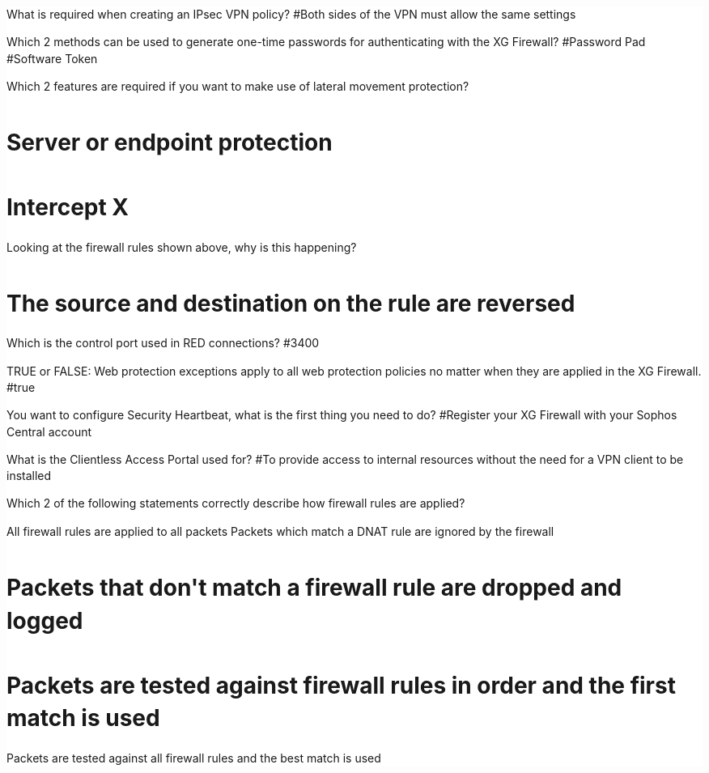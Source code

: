 What is required when creating an IPsec VPN policy?
#Both sides of the VPN must allow the same settings


Which 2 methods can be used to generate one-time passwords for authenticating with the XG Firewall?
#Password Pad
#Software Token

Which 2 features are required if you want to make use of lateral movement protection?

# Server or endpoint protection
# Intercept X

Looking at the firewall rules shown above, why is this happening?
# The source and destination on the rule are reversed

Which is the control port used in RED connections?
#3400

TRUE or FALSE: Web protection exceptions apply to all web protection policies no matter when they are applied in the XG Firewall.
#true

You want to configure Security Heartbeat, what is the first thing you need to do?
#Register your XG Firewall with your Sophos Central account

What is the Clientless Access Portal used for?
#To provide access to internal resources without the need for a VPN client to be installed


Which 2 of the following statements correctly describe how firewall rules are applied?
	
All firewall rules are applied to all packets
Packets which match a DNAT rule are ignored by the firewall
# Packets that don't match a firewall rule are dropped and logged
# Packets are tested against firewall rules in order and the first match is used
Packets are tested against all firewall rules and the best match is used




